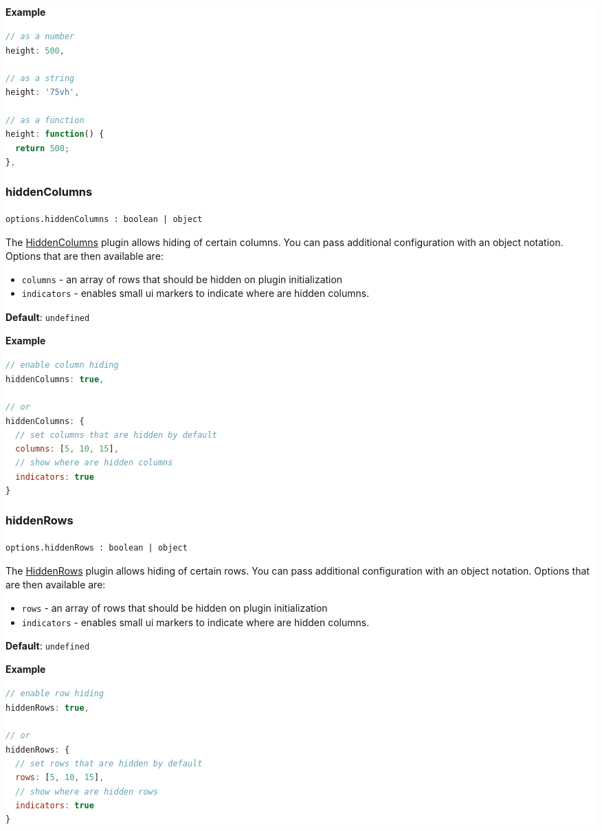 **Example**  
```js
// as a number
height: 500,

// as a string
height: '75vh',

// as a function
height: function() {
  return 500;
},
```

### hiddenColumns
`options.hiddenColumns : boolean | object`

The [HiddenColumns](./hidden-columns/) plugin allows hiding of certain columns. You can pass additional configuration with an
object notation. Options that are then available are:
 * `columns` - an array of rows that should be hidden on plugin initialization
 * `indicators` - enables small ui markers to indicate where are hidden columns.

**Default**: <code>undefined</code>  

**Example**  
```js
// enable column hiding
hiddenColumns: true,

// or
hiddenColumns: {
  // set columns that are hidden by default
  columns: [5, 10, 15],
  // show where are hidden columns
  indicators: true
}
```

### hiddenRows
`options.hiddenRows : boolean | object`

The [HiddenRows](./hidden-rows/) plugin allows hiding of certain rows. You can pass additional configuration with an
object notation. Options that are then available are:
 * `rows` - an array of rows that should be hidden on plugin initialization
 * `indicators` - enables small ui markers to indicate where are hidden columns.

**Default**: <code>undefined</code>  

**Example**  
```js
// enable row hiding
hiddenRows: true,

// or
hiddenRows: {
  // set rows that are hidden by default
  rows: [5, 10, 15],
  // show where are hidden rows
  indicators: true
}
```
